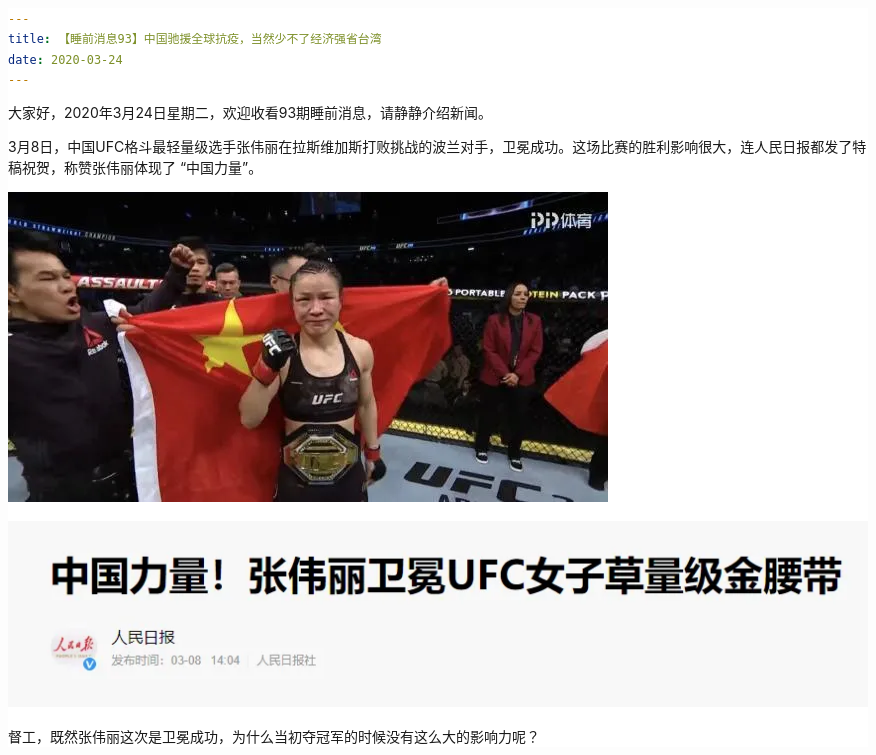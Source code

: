 ```yaml
---
title: 【睡前消息93】中国驰援全球抗疫，当然少不了经济强省台湾
date: 2020-03-24
---
```


大家好，2020年3月24日星期二，欢迎收看93期睡前消息，请静静介绍新闻。

3月8日，中国UFC格斗最轻量级选手张伟丽在拉斯维加斯打败挑战的波兰对手，卫冕成功。这场比赛的胜利影响很大，连人民日报都发了特稿祝贺，称赞张伟丽体现了
“中国力量”。

![](/images/btnews/0001_0100/0093/image1.webp)

![](/images/btnews/0001_0100/0093/image2.webp)

督工，既然张伟丽这次是卫冕成功，为什么当初夺冠军的时候没有这么大的影响力呢？
